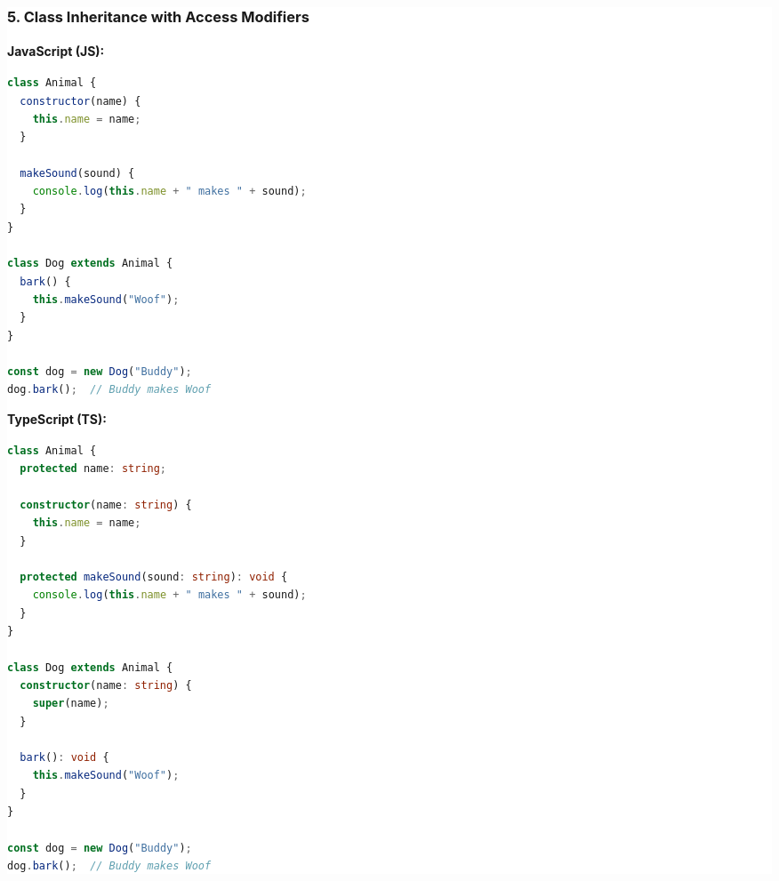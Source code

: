 ### **5\. Class Inheritance with Access Modifiers**

**JavaScript (JS):**

```javascript
class Animal {
  constructor(name) {
    this.name = name;
  }

  makeSound(sound) {
    console.log(this.name + " makes " + sound);
  }
}

class Dog extends Animal {
  bark() {
    this.makeSound("Woof");
  }
}

const dog = new Dog("Buddy");
dog.bark();  // Buddy makes Woof
```

**TypeScript (TS):**

```typescript
class Animal {
  protected name: string;

  constructor(name: string) {
    this.name = name;
  }

  protected makeSound(sound: string): void {
    console.log(this.name + " makes " + sound);
  }
}

class Dog extends Animal {
  constructor(name: string) {
    super(name);
  }

  bark(): void {
    this.makeSound("Woof");
  }
}

const dog = new Dog("Buddy");
dog.bark();  // Buddy makes Woof
```
